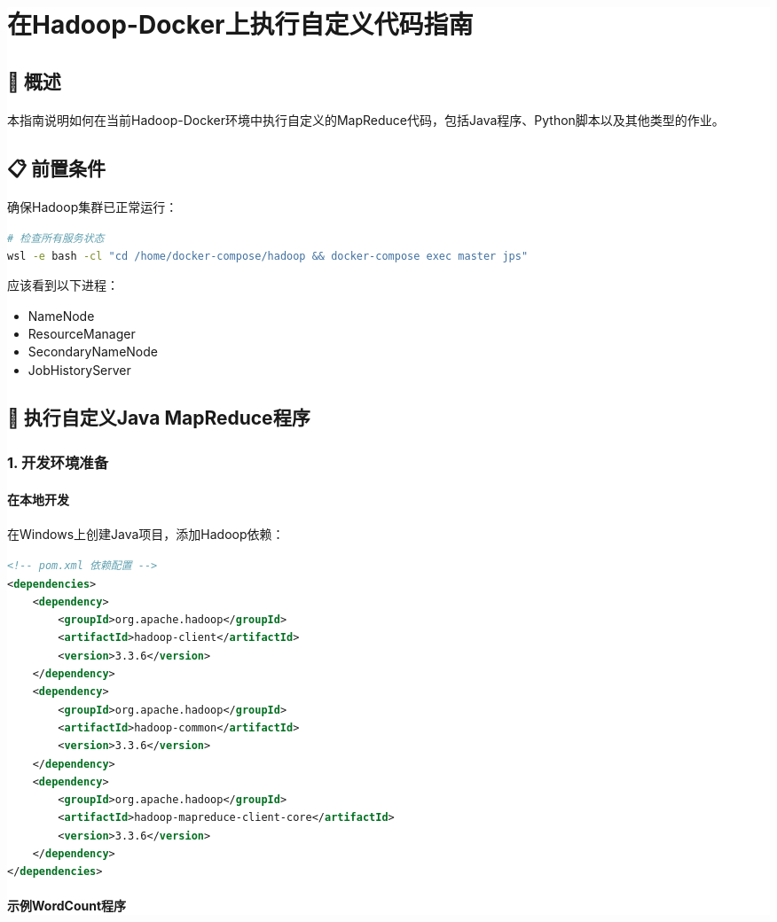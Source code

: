 # 在Hadoop-Docker上执行自定义代码指南

## 🎯 概述

本指南说明如何在当前Hadoop-Docker环境中执行自定义的MapReduce代码，包括Java程序、Python脚本以及其他类型的作业。

## 📋 前置条件

确保Hadoop集群已正常运行：
```bash
# 检查所有服务状态
wsl -e bash -cl "cd /home/docker-compose/hadoop && docker-compose exec master jps"
```

应该看到以下进程：
- NameNode
- ResourceManager
- SecondaryNameNode
- JobHistoryServer

## 🚀 执行自定义Java MapReduce程序

### 1. 开发环境准备

#### 在本地开发
在Windows上创建Java项目，添加Hadoop依赖：

```xml
<!-- pom.xml 依赖配置 -->
<dependencies>
    <dependency>
        <groupId>org.apache.hadoop</groupId>
        <artifactId>hadoop-client</artifactId>
        <version>3.3.6</version>
    </dependency>
    <dependency>
        <groupId>org.apache.hadoop</groupId>
        <artifactId>hadoop-common</artifactId>
        <version>3.3.6</version>
    </dependency>
    <dependency>
        <groupId>org.apache.hadoop</groupId>
        <artifactId>hadoop-mapreduce-client-core</artifactId>
        <version>3.3.6</version>
    </dependency>
</dependencies>
```

#### 示例WordCount程序
